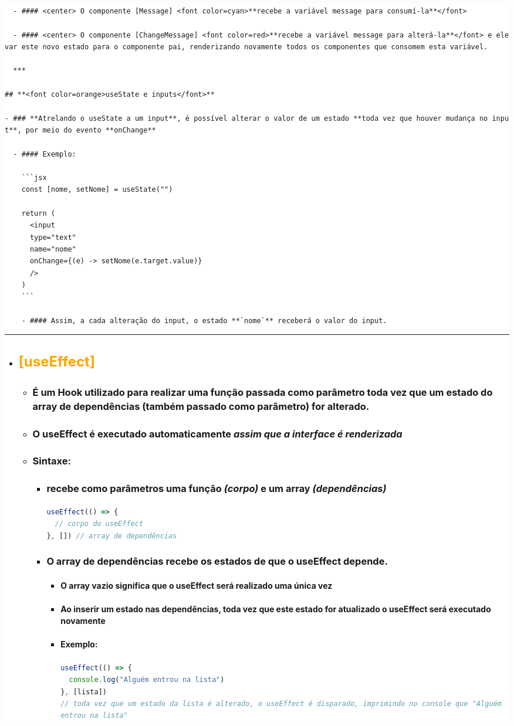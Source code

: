      - #### <center> O componente [Message] <font color=cyan>**recebe a variável message para consumí-la**</font>

      - #### <center> O componente [ChangeMessage] <font color=red>**recebe a variável message para alterá-la**</font> e elevar este novo estado para o componente pai, renderizando novamente todos os componentes que consomem esta variável.

      ***

    ## **<font color=orange>useState e inputs</font>**

    - ### **Atrelando o useState a um input**, é possível alterar o valor de um estado **toda vez que houver mudança no input**, por meio do evento **onChange**

      - #### Exemplo:

        ```jsx
        const [nome, setNome] = useState("")

        return (
          <input
          type="text"
          name="nome"
          onChange={(e) -> setNome(e.target.value)}
          />
        )
        ```

        - #### Assim, a cada alteração do input, o estado **`nome`** receberá o valor do input.

  ***

- ## **<font color=orange size=5>[useEffect]</font>**

  - ### É um Hook utilizado para realizar uma função passada como parâmetro toda vez que um estado do array de dependências (também passado como parâmetro) for alterado.

  - ### O **useEffect** é executado automaticamente **_assim que a interface é renderizada_**

  - ### **Sintaxe**:

    - ### recebe como parâmetros uma função **_(corpo)_** e um array **_(dependências)_**

      ```jsx
      useEffect(() => {
        // corpo do useEffect
      }, []) // array de dependências
      ```

    - ### O array de dependências recebe os estados de que o useEffect depende.

      - #### O array vazio significa que o useEffect será realizado uma única vez

      - #### Ao inserir um estado nas dependências, toda vez que este estado for atualizado o useEffect será executado novamente

      - #### **Exemplo:**

        ```jsx
        useEffect(() => {
          console.log("Alguém entrou na lista")
        }, [lista])
        // toda vez que um estado da lista é alterado, o useEffect é disparado, imprimindo no console que "Alguém entrou na lista"
        ```
